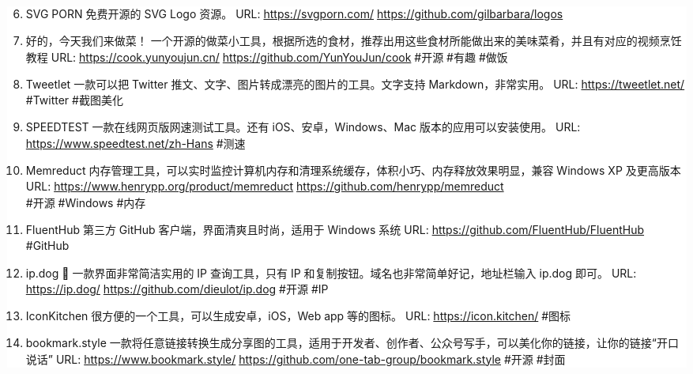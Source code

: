 6. SVG PORN
   免费开源的 SVG Logo 资源。
    URL:
    https://svgporn.com/
    https://github.com/gilbarbara/logos

7. 好的，今天我们来做菜！
  一个开源的做菜小工具，根据所选的食材，推荐出用这些食材所能做出来的美味菜肴，并且有对应的视频烹饪教程
    URL:
    https://cook.yunyoujun.cn/
    https://github.com/YunYouJun/cook
    #开源 #有趣 #做饭

8. Tweetlet
   一款可以把 Twitter 推文、文字、图片转成漂亮的图片的工具。文字支持 Markdown，非常实用。
    URL:
    https://tweetlet.net/
#Twitter #截图美化

9. SPEEDTEST
   一款在线网页版网速测试工具。还有 iOS、安卓，Windows、Mac 版本的应用可以安装使用。
    URL:
    https://www.speedtest.net/zh-Hans
    #测速

10. Memreduct
    内存管理工具，可以实时监控计算机内存和清理系统缓存，体积小巧、内存释放效果明显，兼容 Windows XP 及更高版本
    URL:
    https://www.henrypp.org/product/memreduct
    https://github.com/henrypp/memreduct    
    #开源 #Windows #内存

11. FluentHub
    第三方 GitHub 客户端，界面清爽且时尚，适用于 Windows 系统
    URL:
    https://github.com/FluentHub/FluentHub
    #GitHub

12. ip.dog  🐶
    一款界面非常简洁实用的 IP 查询工具，只有 IP 和复制按钮。域名也非常简单好记，地址栏输入 ip.dog 即可。
    URL:
    https://ip.dog/
    https://github.com/dieulot/ip.dog
    #开源 #IP

13. IconKitchen
    很方便的一个工具，可以生成安卓，iOS，Web app 等的图标。
    URL:
    https://icon.kitchen/
    #图标

14. bookmark.style
    一款将任意链接转换生成分享图的工具，适用于开发者、创作者、公众号写手，可以美化你的链接，让你的链接“开口说话”
    URL:
     https://www.bookmark.style/
    https://github.com/one-tab-group/bookmark.style
    #开源 #封面

